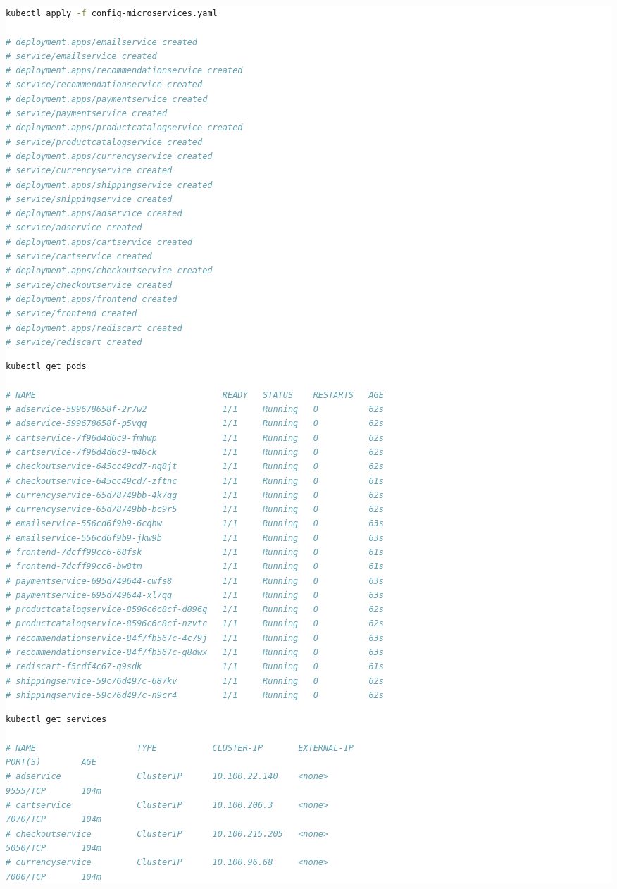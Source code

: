 ```bash
kubectl apply -f config-microservices.yaml

# deployment.apps/emailservice created
# service/emailservice created
# deployment.apps/recommendationservice created
# service/recommendationservice created
# deployment.apps/paymentservice created
# service/paymentservice created
# deployment.apps/productcatalogservice created
# service/productcatalogservice created
# deployment.apps/currencyservice created
# service/currencyservice created
# deployment.apps/shippingservice created
# service/shippingservice created
# deployment.apps/adservice created
# service/adservice created
# deployment.apps/cartservice created
# service/cartservice created
# deployment.apps/checkoutservice created
# service/checkoutservice created
# deployment.apps/frontend created
# service/frontend created
# deployment.apps/rediscart created
# service/rediscart created
```
```bash
kubectl get pods

# NAME                                     READY   STATUS    RESTARTS   AGE
# adservice-599678658f-2r7w2               1/1     Running   0          62s
# adservice-599678658f-p5vqq               1/1     Running   0          62s
# cartservice-7f96d4d6c9-fmhwp             1/1     Running   0          62s
# cartservice-7f96d4d6c9-m46ck             1/1     Running   0          62s
# checkoutservice-645cc49cd7-nq8jt         1/1     Running   0          62s
# checkoutservice-645cc49cd7-zftnc         1/1     Running   0          61s
# currencyservice-65d78749bb-4k7qg         1/1     Running   0          62s
# currencyservice-65d78749bb-bc9r5         1/1     Running   0          62s
# emailservice-556cd6f9b9-6cqhw            1/1     Running   0          63s
# emailservice-556cd6f9b9-jkw9b            1/1     Running   0          63s
# frontend-7dcff99cc6-68fsk                1/1     Running   0          61s
# frontend-7dcff99cc6-bw8tm                1/1     Running   0          61s
# paymentservice-695d749644-cwfs8          1/1     Running   0          63s
# paymentservice-695d749644-xl7qq          1/1     Running   0          63s
# productcatalogservice-8596c6c8cf-d896g   1/1     Running   0          62s
# productcatalogservice-8596c6c8cf-nzvtc   1/1     Running   0          62s
# recommendationservice-84f7fb567c-4c79j   1/1     Running   0          63s
# recommendationservice-84f7fb567c-g8dwx   1/1     Running   0          63s
# rediscart-f5cdf4c67-q9sdk                1/1     Running   0          61s
# shippingservice-59c76d497c-687kv         1/1     Running   0          62s
# shippingservice-59c76d497c-n9cr4         1/1     Running   0          62s
```
```bash
kubectl get services

# NAME                    TYPE           CLUSTER-IP       EXTERNAL-IP                                                                 PORT(S)        AGE
# adservice               ClusterIP      10.100.22.140    <none>                                                                      9555/TCP       104m
# cartservice             ClusterIP      10.100.206.3     <none>                                                                      7070/TCP       104m
# checkoutservice         ClusterIP      10.100.215.205   <none>                                                                      5050/TCP       104m
# currencyservice         ClusterIP      10.100.96.68     <none>                                                                      7000/TCP       104m
```